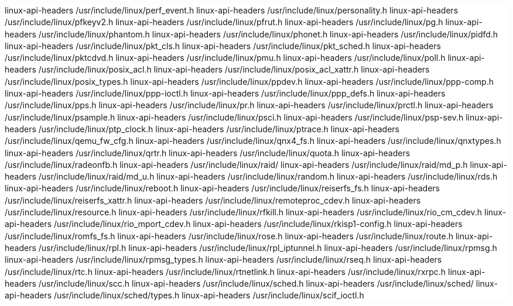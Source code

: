 linux-api-headers /usr/include/linux/perf_event.h
linux-api-headers /usr/include/linux/personality.h
linux-api-headers /usr/include/linux/pfkeyv2.h
linux-api-headers /usr/include/linux/pfrut.h
linux-api-headers /usr/include/linux/pg.h
linux-api-headers /usr/include/linux/phantom.h
linux-api-headers /usr/include/linux/phonet.h
linux-api-headers /usr/include/linux/pidfd.h
linux-api-headers /usr/include/linux/pkt_cls.h
linux-api-headers /usr/include/linux/pkt_sched.h
linux-api-headers /usr/include/linux/pktcdvd.h
linux-api-headers /usr/include/linux/pmu.h
linux-api-headers /usr/include/linux/poll.h
linux-api-headers /usr/include/linux/posix_acl.h
linux-api-headers /usr/include/linux/posix_acl_xattr.h
linux-api-headers /usr/include/linux/posix_types.h
linux-api-headers /usr/include/linux/ppdev.h
linux-api-headers /usr/include/linux/ppp-comp.h
linux-api-headers /usr/include/linux/ppp-ioctl.h
linux-api-headers /usr/include/linux/ppp_defs.h
linux-api-headers /usr/include/linux/pps.h
linux-api-headers /usr/include/linux/pr.h
linux-api-headers /usr/include/linux/prctl.h
linux-api-headers /usr/include/linux/psample.h
linux-api-headers /usr/include/linux/psci.h
linux-api-headers /usr/include/linux/psp-sev.h
linux-api-headers /usr/include/linux/ptp_clock.h
linux-api-headers /usr/include/linux/ptrace.h
linux-api-headers /usr/include/linux/qemu_fw_cfg.h
linux-api-headers /usr/include/linux/qnx4_fs.h
linux-api-headers /usr/include/linux/qnxtypes.h
linux-api-headers /usr/include/linux/qrtr.h
linux-api-headers /usr/include/linux/quota.h
linux-api-headers /usr/include/linux/radeonfb.h
linux-api-headers /usr/include/linux/raid/
linux-api-headers /usr/include/linux/raid/md_p.h
linux-api-headers /usr/include/linux/raid/md_u.h
linux-api-headers /usr/include/linux/random.h
linux-api-headers /usr/include/linux/rds.h
linux-api-headers /usr/include/linux/reboot.h
linux-api-headers /usr/include/linux/reiserfs_fs.h
linux-api-headers /usr/include/linux/reiserfs_xattr.h
linux-api-headers /usr/include/linux/remoteproc_cdev.h
linux-api-headers /usr/include/linux/resource.h
linux-api-headers /usr/include/linux/rfkill.h
linux-api-headers /usr/include/linux/rio_cm_cdev.h
linux-api-headers /usr/include/linux/rio_mport_cdev.h
linux-api-headers /usr/include/linux/rkisp1-config.h
linux-api-headers /usr/include/linux/romfs_fs.h
linux-api-headers /usr/include/linux/rose.h
linux-api-headers /usr/include/linux/route.h
linux-api-headers /usr/include/linux/rpl.h
linux-api-headers /usr/include/linux/rpl_iptunnel.h
linux-api-headers /usr/include/linux/rpmsg.h
linux-api-headers /usr/include/linux/rpmsg_types.h
linux-api-headers /usr/include/linux/rseq.h
linux-api-headers /usr/include/linux/rtc.h
linux-api-headers /usr/include/linux/rtnetlink.h
linux-api-headers /usr/include/linux/rxrpc.h
linux-api-headers /usr/include/linux/scc.h
linux-api-headers /usr/include/linux/sched.h
linux-api-headers /usr/include/linux/sched/
linux-api-headers /usr/include/linux/sched/types.h
linux-api-headers /usr/include/linux/scif_ioctl.h